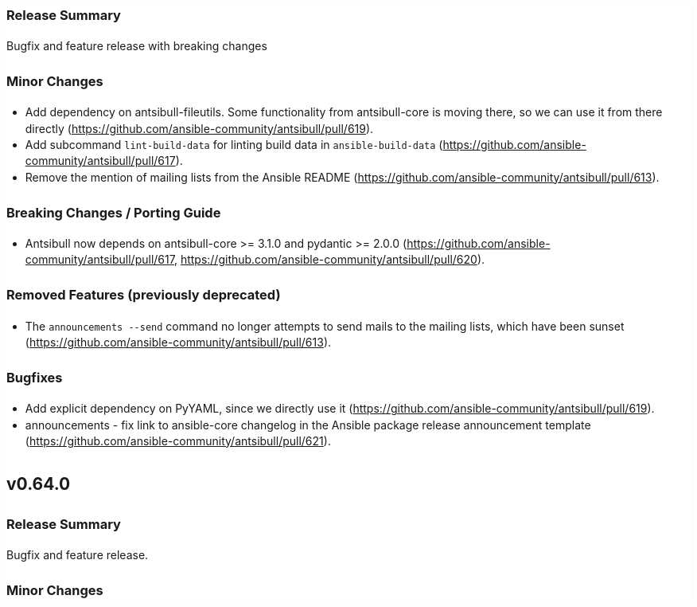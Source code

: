 <a id="release-summary-5"></a>
### Release Summary

Bugfix and feature release with breaking changes

<a id="minor-changes-3"></a>
### Minor Changes

* Add dependency on antsibull\-fileutils\. Some functionality from antsibull\-core is moving there\, so we can use it from there directly \([https\://github\.com/ansible\-community/antsibull/pull/619](https\://github\.com/ansible\-community/antsibull/pull/619)\)\.
* Add subcommand <code>lint\-build\-data</code> for linting build data in <code>ansible\-build\-data</code> \([https\://github\.com/ansible\-community/antsibull/pull/617](https\://github\.com/ansible\-community/antsibull/pull/617)\)\.
* Remove the mention of mailing lists from the Ansible README \([https\://github\.com/ansible\-community/antsibull/pull/613](https\://github\.com/ansible\-community/antsibull/pull/613)\)\.

<a id="breaking-changes--porting-guide-1"></a>
### Breaking Changes / Porting Guide

* Antsibull now depends on antsibull\-core \>\= 3\.1\.0 and pydantic \>\= 2\.0\.0 \([https\://github\.com/ansible\-community/antsibull/pull/617](https\://github\.com/ansible\-community/antsibull/pull/617)\, [https\://github\.com/ansible\-community/antsibull/pull/620](https\://github\.com/ansible\-community/antsibull/pull/620)\)\.

<a id="removed-features-previously-deprecated"></a>
### Removed Features \(previously deprecated\)

* The <code>announcements \-\-send</code> command no longer attempts to send mails to the mailing lists\, which have been sunset \([https\://github\.com/ansible\-community/antsibull/pull/613](https\://github\.com/ansible\-community/antsibull/pull/613)\)\.

<a id="bugfixes-3"></a>
### Bugfixes

* Add explicit dependency on PyYAML\, since we directly use it \([https\://github\.com/ansible\-community/antsibull/pull/619](https\://github\.com/ansible\-community/antsibull/pull/619)\)\.
* announcements \- fix link to ansible\-core changelog in the Ansible package release announcement template \([https\://github\.com/ansible\-community/antsibull/pull/621](https\://github\.com/ansible\-community/antsibull/pull/621)\)\.

<a id="v0-64-0"></a>
## v0\.64\.0

<a id="release-summary-6"></a>
### Release Summary

Bugfix and feature release\.

<a id="minor-changes-4"></a>
### Minor Changes
